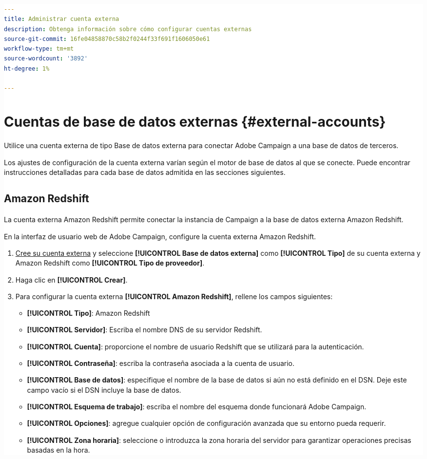 ```yaml
---
title: Administrar cuenta externa
description: Obtenga información sobre cómo configurar cuentas externas
source-git-commit: 16fe04858870c58b2f0244f33f691f1606050e61
workflow-type: tm+mt
source-wordcount: '3892'
ht-degree: 1%

---
```


# Cuentas de base de datos externas {#external-accounts}

Utilice una cuenta externa de tipo Base de datos externa para conectar Adobe Campaign a una base de datos de terceros.

Los ajustes de configuración de la cuenta externa varían según el motor de base de datos al que se conecte. Puede encontrar instrucciones detalladas para cada base de datos admitida en las secciones siguientes.

## Amazon Redshift

La cuenta externa Amazon Redshift permite conectar la instancia de Campaign a la base de datos externa Amazon Redshift.

En la interfaz de usuario web de Adobe Campaign, configure la cuenta externa Amazon Redshift.

1. [Cree su cuenta externa](external-account.md) y seleccione **[!UICONTROL Base de datos externa]** como **[!UICONTROL Tipo]** de su cuenta externa y Amazon Redshift como **[!UICONTROL Tipo de proveedor]**.

1. Haga clic en **[!UICONTROL Crear]**.

1. Para configurar la cuenta externa **[!UICONTROL Amazon Redshift]**, rellene los campos siguientes:

   * **[!UICONTROL Tipo]**: Amazon Redshift

   * **[!UICONTROL Servidor]**: Escriba el nombre DNS de su servidor Redshift.

   * **[!UICONTROL Cuenta]**: proporcione el nombre de usuario Redshift que se utilizará para la autenticación.

   * **[!UICONTROL Contraseña]**: escriba la contraseña asociada a la cuenta de usuario.

   * **[!UICONTROL Base de datos]**: especifique el nombre de la base de datos si aún no está definido en el DSN. Deje este campo vacío si el DSN incluye la base de datos.

   * **[!UICONTROL Esquema de trabajo]**: escriba el nombre del esquema donde funcionará Adobe Campaign.

   * **[!UICONTROL Opciones]**: agregue cualquier opción de configuración avanzada que su entorno pueda requerir.

   * **[!UICONTROL Zona horaria]**: seleccione o introduzca la zona horaria del servidor para garantizar operaciones precisas basadas en la hora.
